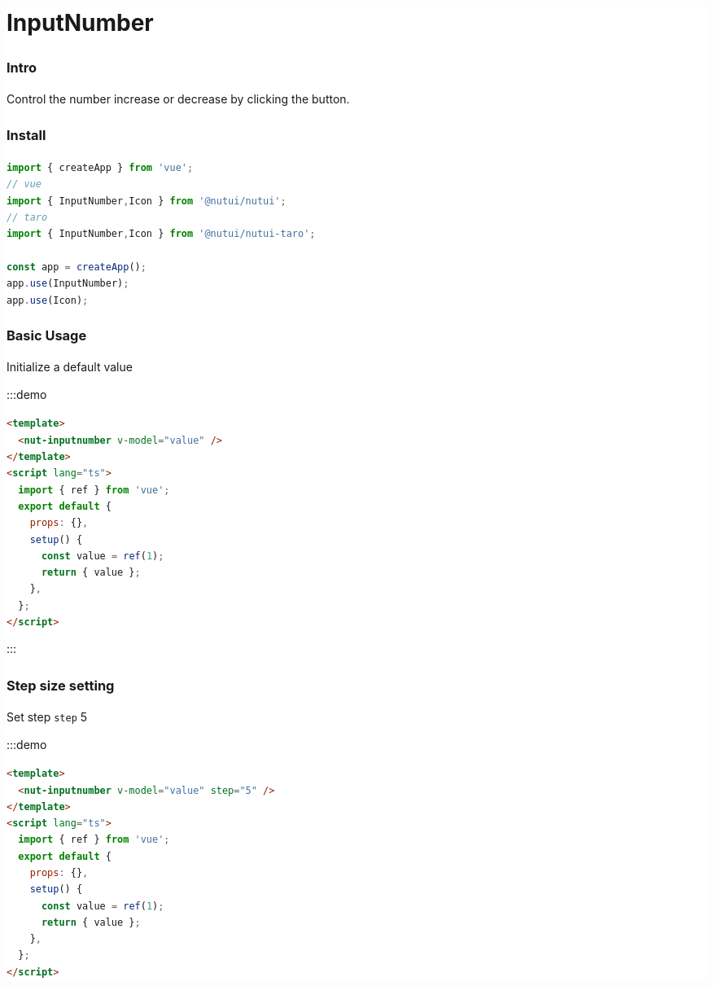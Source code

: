 # InputNumber

### Intro

Control the number increase or decrease by clicking the button.

### Install

``` javascript
import { createApp } from 'vue';
// vue
import { InputNumber,Icon } from '@nutui/nutui';
// taro
import { InputNumber,Icon } from '@nutui/nutui-taro';

const app = createApp();
app.use(InputNumber);
app.use(Icon);

```


### Basic Usage

Initialize a default value

:::demo

``` html
<template>
  <nut-inputnumber v-model="value" />
</template>
<script lang="ts">
  import { ref } from 'vue';
  export default {
    props: {},
    setup() {
      const value = ref(1);
      return { value };
    },
  };
</script>
```

:::

### Step size setting

Set step `step` 5

:::demo

```html
<template>
  <nut-inputnumber v-model="value" step="5" />
</template>
<script lang="ts">
  import { ref } from 'vue';
  export default {
    props: {},
    setup() {
      const value = ref(1);
      return { value };
    },
  };
</script>
```